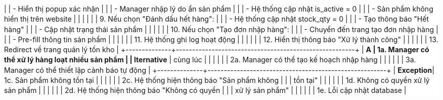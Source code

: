 |              |     - Hiển thị popup xác nhận                   |
|              |     - Manager nhập lý do ẩn sản phẩm            |
|              |     - Hệ thống cập nhật is_active = 0           |
|              |     - Sản phẩm không hiển thị trên website      |
|              |                                                       |
|              | 9. Nếu chọn "Đánh dấu hết hàng":                 |
|              |     - Hệ thống cập nhật stock_qty = 0           |
|              |     - Tạo thông báo "Hết hàng"                 |
|              |     - Cập nhật trạng thái sản phẩm              |
|              |                                                       |
|              | 10. Nếu chọn "Tạo đơn nhập hàng":                |
|              |     - Chuyển đến trang tạo đơn nhập hàng        |
|              |     - Pre-fill thông tin sản phẩm              |
|              |                                                       |
|              | 11. Hệ thống ghi log hoạt động                   |
|              |                                                       |
|              | 12. Hiển thị thông báo "Xử lý thành công"       |
|              |                                                       |
|              | 13. Redirect về trang quản lý tồn kho           |
+--------------+-------------------------------------------------------+
| **A          | 1a. Manager có thể xử lý hàng loạt nhiều sản phẩm |
| lternative** |     cùng lúc                                      |
|              |                                                       |
|              | 2a. Manager có thể tạo kế hoạch nhập hàng        |
|              |                                                       |
|              | 3a. Manager có thể thiết lập cảnh báo tự động    |
+--------------+-------------------------------------------------------+
| **Exception**| 1c. Sản phẩm không tồn tại                        |
|              |                                                       |
|              | 2c. Hệ thống hiện thông báo "Sản phẩm không     |
|              |     tồn tại"                                      |
|              |                                                       |
|              | 1d. Không có quyền xử lý sản phẩm               |
|              |                                                       |
|              | 2d. Hệ thống hiện thông báo "Không có quyền     |
|              |     xử lý sản phẩm"                              |
|              |                                                       |
|              | 1e. Lỗi cập nhật database                        |
